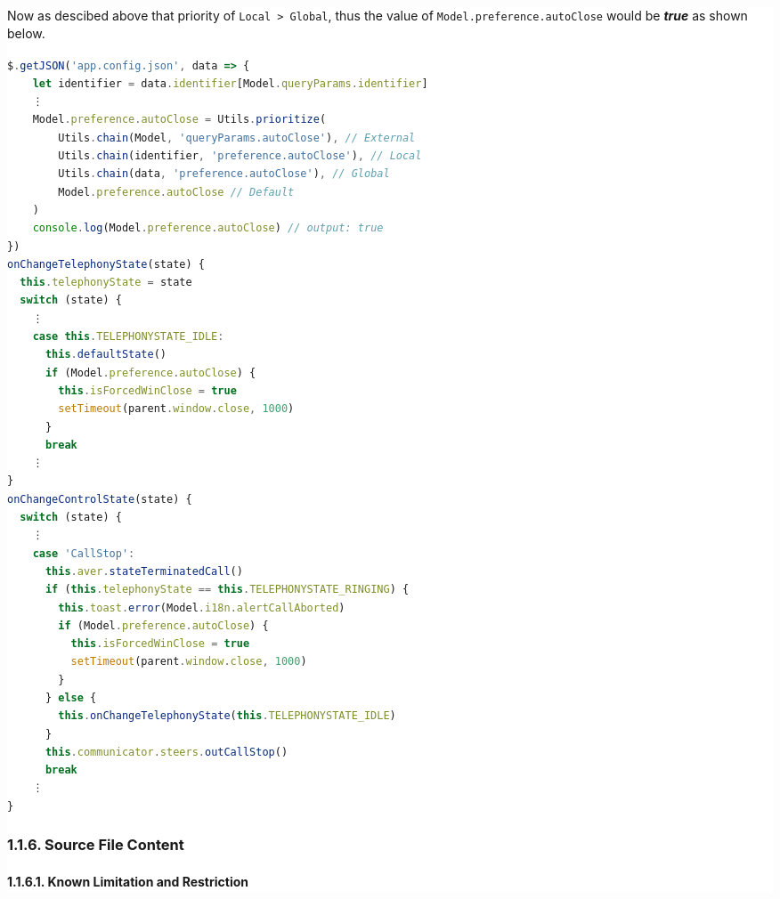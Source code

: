 Now as descibed above that priority of `Local > Global`, thus the value of `Model.preference.autoClose` would be ***true*** as shown below.

```javascript
$.getJSON('app.config.json', data => { 
    let identifier = data.identifier[Model.queryParams.identifier]
    ⋮
    Model.preference.autoClose = Utils.prioritize(
        Utils.chain(Model, 'queryParams.autoClose'), // External
        Utils.chain(identifier, 'preference.autoClose'), // Local
        Utils.chain(data, 'preference.autoClose'), // Global
        Model.preference.autoClose // Default
    )
    console.log(Model.preference.autoClose) // output: true
})
onChangeTelephonyState(state) {
  this.telephonyState = state
  switch (state) {
    ⋮
    case this.TELEPHONYSTATE_IDLE:
      this.defaultState()
      if (Model.preference.autoClose) {
        this.isForcedWinClose = true
        setTimeout(parent.window.close, 1000)
      }
      break
    ⋮
}
onChangeControlState(state) {
  switch (state) {
    ⋮
    case 'CallStop':
      this.aver.stateTerminatedCall()
      if (this.telephonyState == this.TELEPHONYSTATE_RINGING) {
        this.toast.error(Model.i18n.alertCallAborted)
        if (Model.preference.autoClose) {
          this.isForcedWinClose = true
          setTimeout(parent.window.close, 1000)
        }
      } else {
        this.onChangeTelephonyState(this.TELEPHONYSTATE_IDLE)
      }
      this.communicator.steers.outCallStop()
      break
    ⋮
}
```

### 1.1.6. Source File Content

#### 1.1.6.1. Known Limitation and Restriction

